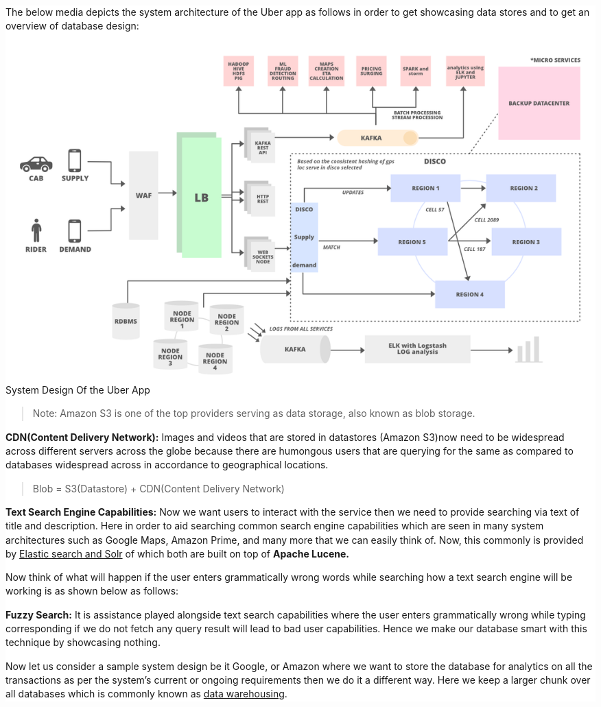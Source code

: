The below media depicts the system architecture of the Uber app as follows in order to get showcasing data stores and to get an overview of database design:

![System Design Of the Uber App](static/Uber-System-Design-High-Level-Architecture.png)System Design Of the Uber App

> Note: Amazon S3 is one of the top providers serving as data storage, also known as blob storage.

**CDN(Content Delivery Network):** Images and videos that are stored in datastores (Amazon S3)now need to be widespread across different servers across the globe because there are humongous users that are querying for the same as compared to databases widespread across in accordance to geographical locations.

> Blob = S3(Datastore) + CDN(Content Delivery Network)

**Text Search Engine Capabilities:** Now we want users to interact with the service then we need to provide searching via text of title and description. Here in order to aid searching common search engine capabilities which are seen in many system architectures such as Google Maps, Amazon Prime, and many more that we can easily think of. Now, this commonly is provided by [Elastic search and Solr](https://www.geeksforgeeks.org/difference-between-elasticsearch-and-solr/) of which both are built on top of **Apache Lucene.**

Now think of what will happen if the user enters grammatically wrong words while searching how a text search engine will be working is as shown below as follows:

**Fuzzy Search:** It is assistance played alongside text search capabilities where the user enters grammatically wrong while typing corresponding if we do not fetch any query result will lead to bad user capabilities. Hence we make our database smart with this technique by showcasing nothing.

Now let us consider a sample system design be it Google, or Amazon where we want to store the database for analytics on all the transactions as per the system’s current or ongoing requirements then we do it a different way. Here we keep a larger chunk over all databases which is commonly known as [data warehousing](https://www.geeksforgeeks.org/data-warehousing/).
